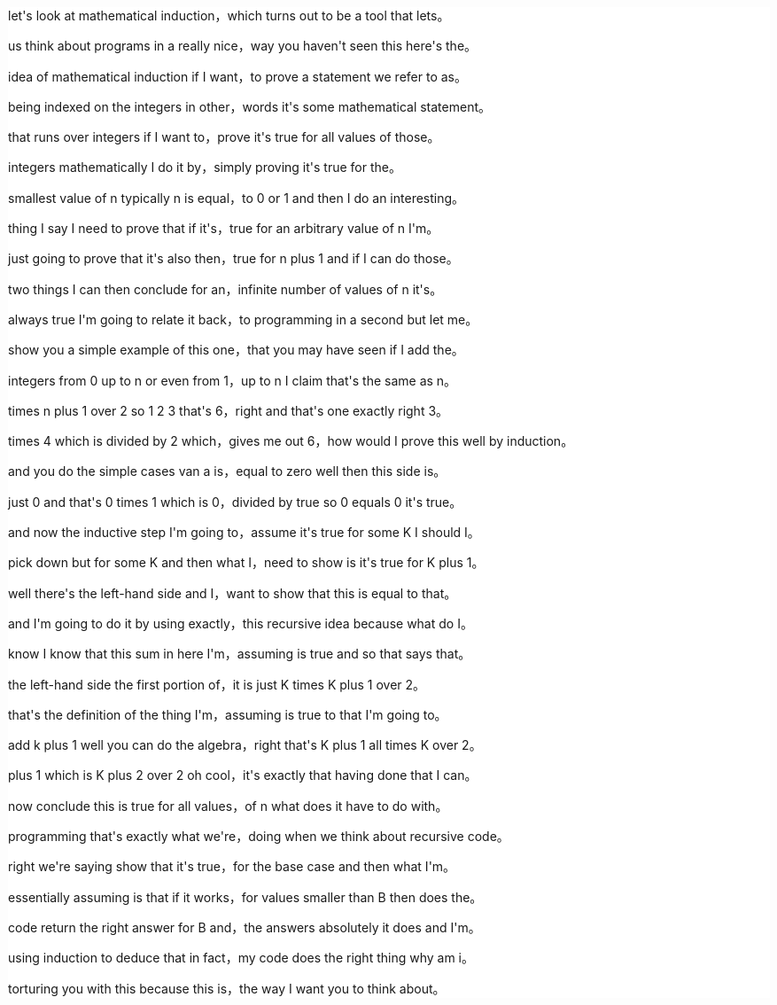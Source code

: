 let's look at mathematical induction，which turns out to be a tool that lets。

us think about programs in a really nice，way you haven't seen this here's the。

idea of mathematical induction if I want，to prove a statement we refer to as。

being indexed on the integers in other，words it's some mathematical statement。

that runs over integers if I want to，prove it's true for all values of those。

integers mathematically I do it by，simply proving it's true for the。

smallest value of n typically n is equal，to 0 or 1 and then I do an interesting。

thing I say I need to prove that if it's，true for an arbitrary value of n I'm。

just going to prove that it's also then，true for n plus 1 and if I can do those。

two things I can then conclude for an，infinite number of values of n it's。

always true I'm going to relate it back，to programming in a second but let me。

show you a simple example of this one，that you may have seen if I add the。

integers from 0 up to n or even from 1，up to n I claim that's the same as n。

times n plus 1 over 2 so 1 2 3 that's 6，right and that's one exactly right 3。

times 4 which is divided by 2 which，gives me out 6，how would I prove this well by induction。

and you do the simple cases van a is，equal to zero well then this side is。

just 0 and that's 0 times 1 which is 0，divided by true so 0 equals 0 it's true。

and now the inductive step I'm going to，assume it's true for some K I should I。

pick down but for some K and then what I，need to show is it's true for K plus 1。

well there's the left-hand side and I，want to show that this is equal to that。

and I'm going to do it by using exactly，this recursive idea because what do I。

know I know that this sum in here I'm，assuming is true and so that says that。

the left-hand side the first portion of，it is just K times K plus 1 over 2。

that's the definition of the thing I'm，assuming is true to that I'm going to。

add k plus 1 well you can do the algebra，right that's K plus 1 all times K over 2。

plus 1 which is K plus 2 over 2 oh cool，it's exactly that having done that I can。

now conclude this is true for all values，of n what does it have to do with。

programming that's exactly what we're，doing when we think about recursive code。

right we're saying show that it's true，for the base case and then what I'm。

essentially assuming is that if it works，for values smaller than B then does the。

code return the right answer for B and，the answers absolutely it does and I'm。

using induction to deduce that in fact，my code does the right thing why am i。

torturing you with this because this is，the way I want you to think about。
